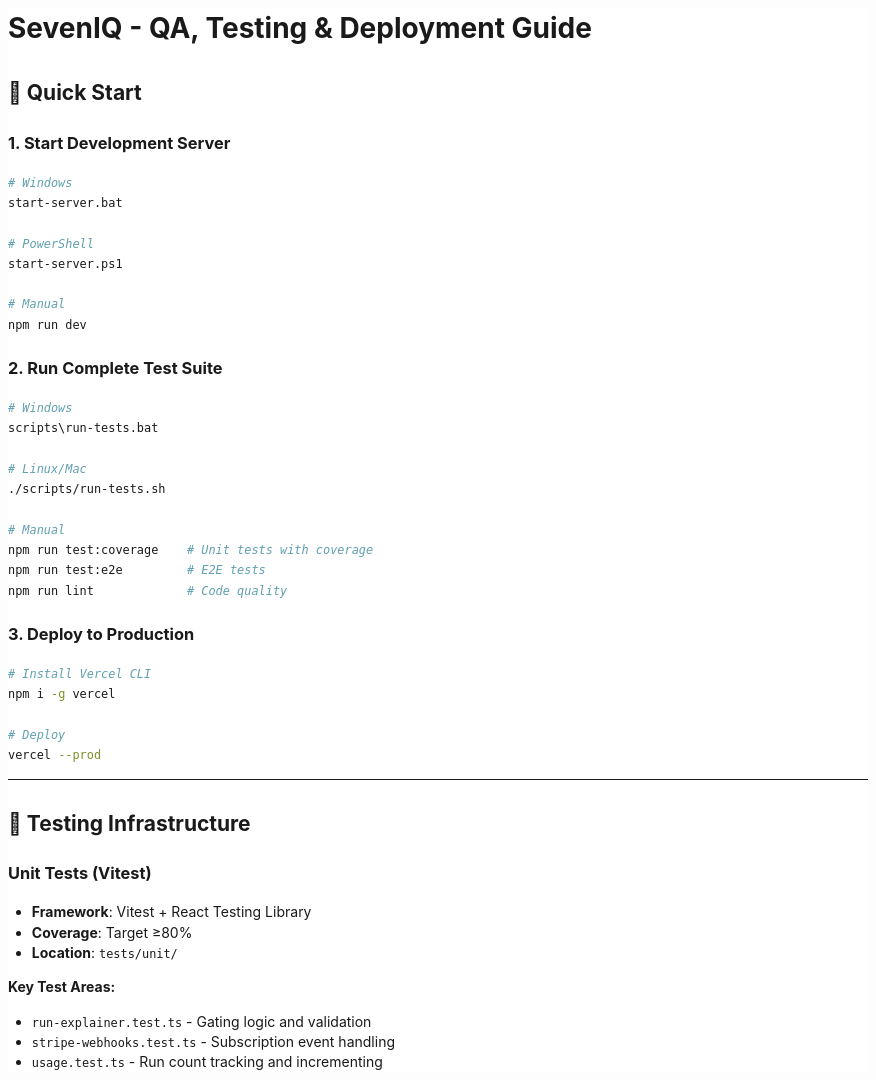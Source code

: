 # SevenIQ - QA, Testing & Deployment Guide

## 🚀 Quick Start

### 1. Start Development Server
```bash
# Windows
start-server.bat

# PowerShell
start-server.ps1

# Manual
npm run dev
```

### 2. Run Complete Test Suite
```bash
# Windows
scripts\run-tests.bat

# Linux/Mac
./scripts/run-tests.sh

# Manual
npm run test:coverage    # Unit tests with coverage
npm run test:e2e         # E2E tests
npm run lint             # Code quality
```

### 3. Deploy to Production
```bash
# Install Vercel CLI
npm i -g vercel

# Deploy
vercel --prod
```

---

## 🧪 Testing Infrastructure

### Unit Tests (Vitest)
- **Framework**: Vitest + React Testing Library
- **Coverage**: Target ≥80%
- **Location**: `tests/unit/`

**Key Test Areas:**
- `run-explainer.test.ts` - Gating logic and validation
- `stripe-webhooks.test.ts` - Subscription event handling
- `usage.test.ts` - Run count tracking and incrementing

